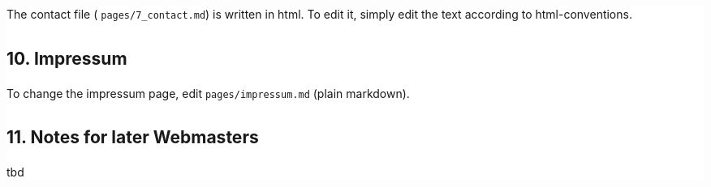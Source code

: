The contact file ( `pages/7_contact.md`) is written in html. To edit it, simply edit the text according to html-conventions.

<a name="impressum"></a>
## 10. Impressum

To change the impressum page, edit `pages/impressum.md` (plain markdown).

<a name="notes"></a>
## 11. Notes for later Webmasters
tbd
